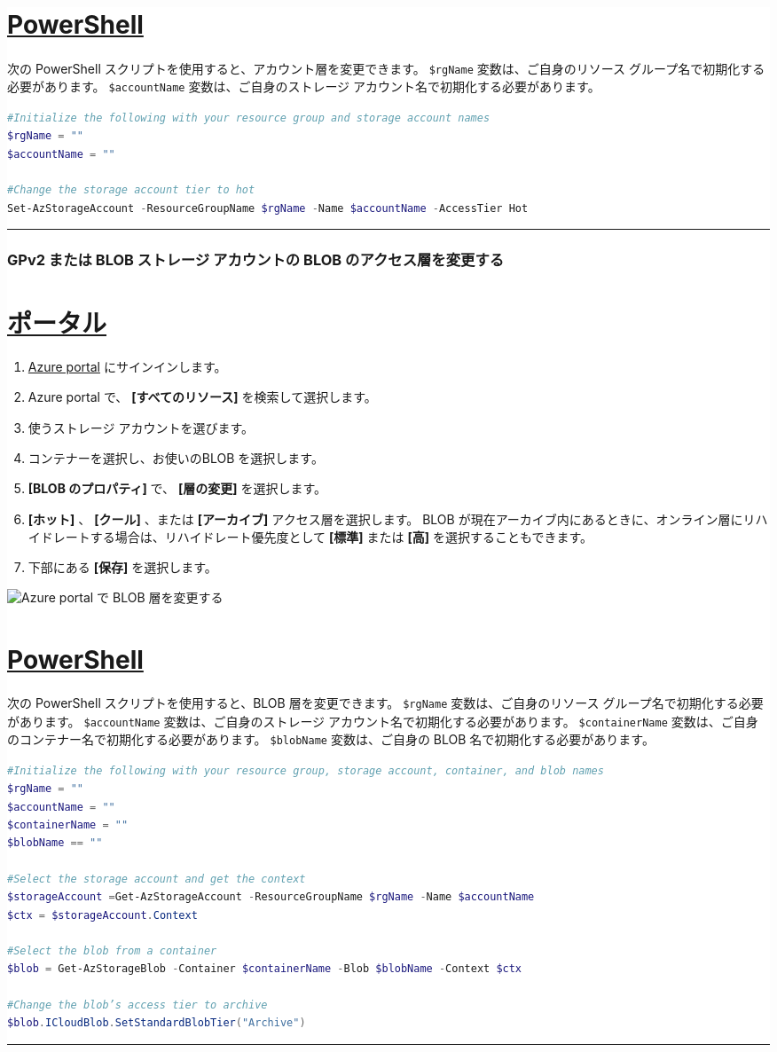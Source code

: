# <a name="powershell"></a>[PowerShell](#tab/azure-powershell)
次の PowerShell スクリプトを使用すると、アカウント層を変更できます。 `$rgName` 変数は、ご自身のリソース グループ名で初期化する必要があります。 `$accountName` 変数は、ご自身のストレージ アカウント名で初期化する必要があります。 
```powershell
#Initialize the following with your resource group and storage account names
$rgName = ""
$accountName = ""

#Change the storage account tier to hot
Set-AzStorageAccount -ResourceGroupName $rgName -Name $accountName -AccessTier Hot
```
---

### <a name="change-the-tier-of-a-blob-in-a-gpv2-or-blob-storage-account"></a>GPv2 または BLOB ストレージ アカウントの BLOB のアクセス層を変更する
# <a name="portal"></a>[ポータル](#tab/azure-portal)
1. [Azure portal](https://portal.azure.com) にサインインします。

1. Azure portal で、 **[すべてのリソース]** を検索して選択します。

1. 使うストレージ アカウントを選びます。

1. コンテナーを選択し、お使いのBLOB を選択します。

1. **[BLOB のプロパティ]** で、 **[層の変更]** を選択します。

1. **[ホット]** 、 **[クール]** 、または **[アーカイブ]** アクセス層を選択します。 BLOB が現在アーカイブ内にあるときに、オンライン層にリハイドレートする場合は、リハイドレート優先度として **[標準]** または **[高]** を選択することもできます。

1. 下部にある **[保存]** を選択します。

![Azure portal で BLOB 層を変更する](media/storage-tiers/blob-access-tier.png)

# <a name="powershell"></a>[PowerShell](#tab/azure-powershell)
次の PowerShell スクリプトを使用すると、BLOB 層を変更できます。 `$rgName` 変数は、ご自身のリソース グループ名で初期化する必要があります。 `$accountName` 変数は、ご自身のストレージ アカウント名で初期化する必要があります。 `$containerName` 変数は、ご自身のコンテナー名で初期化する必要があります。 `$blobName` 変数は、ご自身の BLOB 名で初期化する必要があります。 
```powershell
#Initialize the following with your resource group, storage account, container, and blob names
$rgName = ""
$accountName = ""
$containerName = ""
$blobName == ""

#Select the storage account and get the context
$storageAccount =Get-AzStorageAccount -ResourceGroupName $rgName -Name $accountName
$ctx = $storageAccount.Context

#Select the blob from a container
$blob = Get-AzStorageBlob -Container $containerName -Blob $blobName -Context $ctx

#Change the blob’s access tier to archive
$blob.ICloudBlob.SetStandardBlobTier("Archive")
```
---

